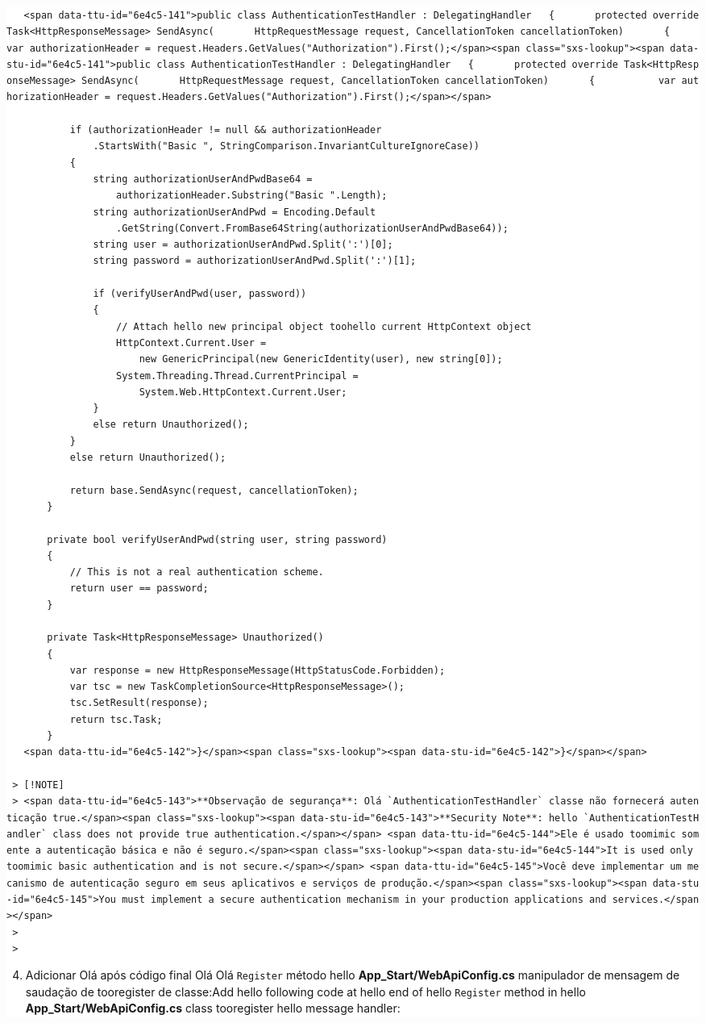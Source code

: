        <span data-ttu-id="6e4c5-141">public class AuthenticationTestHandler : DelegatingHandler   {       protected override Task<HttpResponseMessage> SendAsync(       HttpRequestMessage request, CancellationToken cancellationToken)       {           var authorizationHeader = request.Headers.GetValues("Authorization").First();</span><span class="sxs-lookup"><span data-stu-id="6e4c5-141">public class AuthenticationTestHandler : DelegatingHandler   {       protected override Task<HttpResponseMessage> SendAsync(       HttpRequestMessage request, CancellationToken cancellationToken)       {           var authorizationHeader = request.Headers.GetValues("Authorization").First();</span></span>
     
               if (authorizationHeader != null && authorizationHeader
                   .StartsWith("Basic ", StringComparison.InvariantCultureIgnoreCase))
               {
                   string authorizationUserAndPwdBase64 =
                       authorizationHeader.Substring("Basic ".Length);
                   string authorizationUserAndPwd = Encoding.Default
                       .GetString(Convert.FromBase64String(authorizationUserAndPwdBase64));
                   string user = authorizationUserAndPwd.Split(':')[0];
                   string password = authorizationUserAndPwd.Split(':')[1];
     
                   if (verifyUserAndPwd(user, password))
                   {
                       // Attach hello new principal object toohello current HttpContext object
                       HttpContext.Current.User =
                           new GenericPrincipal(new GenericIdentity(user), new string[0]);
                       System.Threading.Thread.CurrentPrincipal =
                           System.Web.HttpContext.Current.User;
                   }
                   else return Unauthorized();
               }
               else return Unauthorized();
     
               return base.SendAsync(request, cancellationToken);
           }
     
           private bool verifyUserAndPwd(string user, string password)
           {
               // This is not a real authentication scheme.
               return user == password;
           }
     
           private Task<HttpResponseMessage> Unauthorized()
           {
               var response = new HttpResponseMessage(HttpStatusCode.Forbidden);
               var tsc = new TaskCompletionSource<HttpResponseMessage>();
               tsc.SetResult(response);
               return tsc.Task;
           }
       <span data-ttu-id="6e4c5-142">}</span><span class="sxs-lookup"><span data-stu-id="6e4c5-142">}</span></span>
     
     > [!NOTE]
     > <span data-ttu-id="6e4c5-143">**Observação de segurança**: Olá `AuthenticationTestHandler` classe não fornecerá autenticação true.</span><span class="sxs-lookup"><span data-stu-id="6e4c5-143">**Security Note**: hello `AuthenticationTestHandler` class does not provide true authentication.</span></span> <span data-ttu-id="6e4c5-144">Ele é usado toomimic somente a autenticação básica e não é seguro.</span><span class="sxs-lookup"><span data-stu-id="6e4c5-144">It is used only toomimic basic authentication and is not secure.</span></span> <span data-ttu-id="6e4c5-145">Você deve implementar um mecanismo de autenticação seguro em seus aplicativos e serviços de produção.</span><span class="sxs-lookup"><span data-stu-id="6e4c5-145">You must implement a secure authentication mechanism in your production applications and services.</span></span>                
     > 
     > 
4. <span data-ttu-id="6e4c5-146">Adicionar Olá após código final Olá Olá `Register` método hello **App_Start/WebApiConfig.cs** manipulador de mensagem de saudação de tooregister de classe:</span><span class="sxs-lookup"><span data-stu-id="6e4c5-146">Add hello following code at hello end of hello `Register` method in hello **App_Start/WebApiConfig.cs** class tooregister hello message handler:</span></span>
   

[B1]: ./media/notification-hubs-aspnet-backend-notifyusers/notification-hubs-secure-push1.png
[B2]: ./media/notification-hubs-aspnet-backend-notifyusers/notification-hubs-secure-push2.png
[B3]: ./media/notification-hubs-aspnet-backend-notifyusers/notification-hubs-secure-push3.png
[B4]: ./media/notification-hubs-aspnet-backend-notifyusers/notification-hubs-secure-push4.png
[B5]: ./media/notification-hubs-aspnet-backend-notifyusers/notification-hubs-secure-push5.png
[B6]: ./media/notification-hubs-aspnet-backend-notifyusers/notification-hubs-secure-push6.png
[B7]: ./media/notification-hubs-aspnet-backend-notifyusers/notification-hubs-secure-push7.png
[B8]: ./media/notification-hubs-aspnet-backend-notifyusers/notification-hubs-secure-push8.png
[B14]: ./media/notification-hubs-aspnet-backend-notifyusers/notification-hubs-secure-push14.png
[B15]: ./media/notification-hubs-aspnet-backend-notifyusers/publish-to-app-service.png
[B16]: ./media/notification-hubs-aspnet-backend-notifyusers/notification-hubs-notify-users16.PNG
[B18]: ./media/notification-hubs-aspnet-backend-notifyusers/notification-hubs-notify-users18.PNG